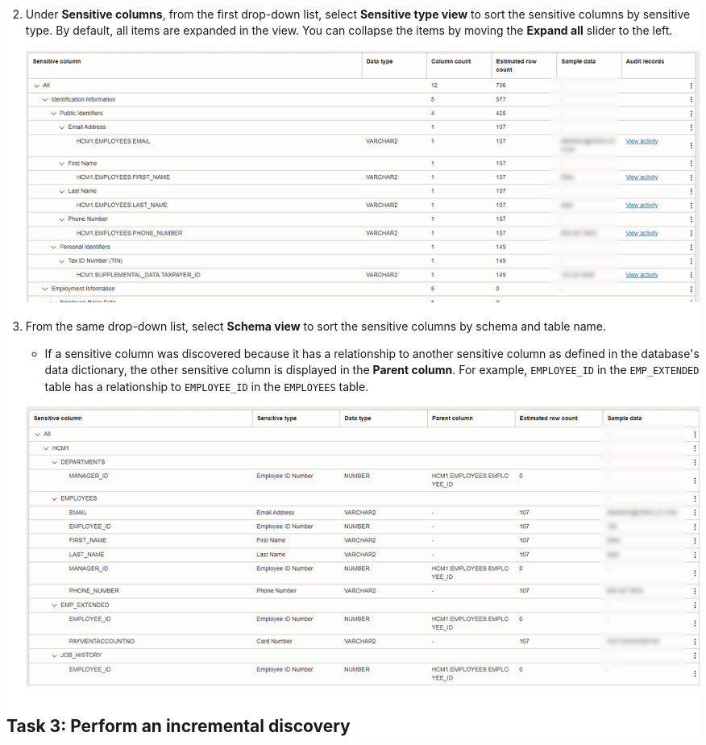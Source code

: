 2. Under **Sensitive columns**, from the first drop-down list, select **Sensitive type view** to sort the sensitive columns by sensitive type. By default, all items are expanded in the view. You can collapse the items by moving the **Expand all** slider to the left.

    ![Sensitive type view of sensitive data model](images/sensitive-type-view-sdm1.png "Sensitive type view of sensitive data model")

3. From the same drop-down list, select **Schema view** to sort the sensitive columns by schema and table name.

    - If a sensitive column was discovered because it has a relationship to another sensitive column as defined in the database's data dictionary, the other sensitive column is displayed in the **Parent column**. For example, `EMPLOYEE_ID` in the `EMP_EXTENDED` table has a relationship to `EMPLOYEE_ID` in the `EMPLOYEES` table.

    ![Schema view of sensitive data model](images/schema-view-sdm1.png "Schema view of sensitive data model")

## Task 3: Perform an incremental discovery
